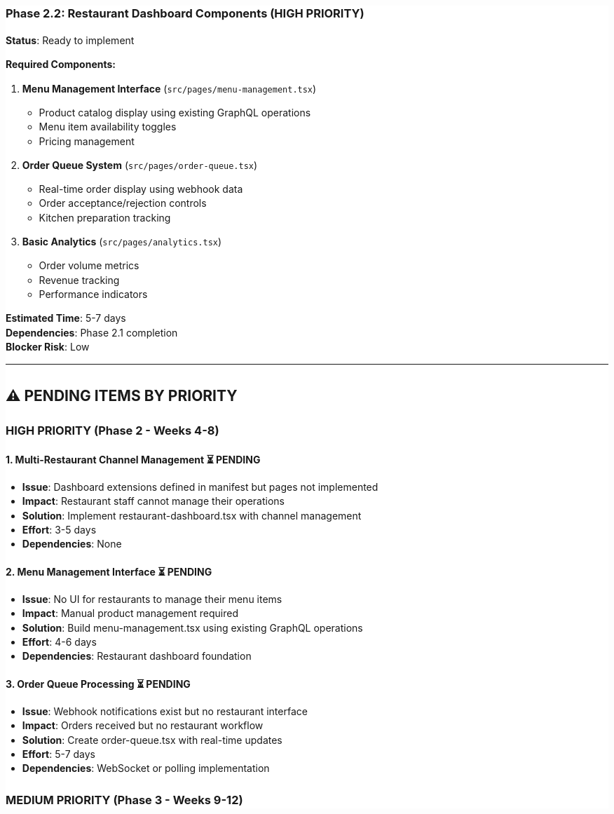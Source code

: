 
### Phase 2.2: Restaurant Dashboard Components (HIGH PRIORITY)
**Status**: Ready to implement

**Required Components:**
1. **Menu Management Interface** (`src/pages/menu-management.tsx`)
   - Product catalog display using existing GraphQL operations
   - Menu item availability toggles
   - Pricing management

2. **Order Queue System** (`src/pages/order-queue.tsx`)
   - Real-time order display using webhook data
   - Order acceptance/rejection controls
   - Kitchen preparation tracking

3. **Basic Analytics** (`src/pages/analytics.tsx`)
   - Order volume metrics
   - Revenue tracking
   - Performance indicators

**Estimated Time**: 5-7 days  
**Dependencies**: Phase 2.1 completion  
**Blocker Risk**: Low

---

## ⚠️ PENDING ITEMS BY PRIORITY

### HIGH PRIORITY (Phase 2 - Weeks 4-8)

#### 1. **Multi-Restaurant Channel Management** ⏳ PENDING
- **Issue**: Dashboard extensions defined in manifest but pages not implemented
- **Impact**: Restaurant staff cannot manage their operations
- **Solution**: Implement restaurant-dashboard.tsx with channel management
- **Effort**: 3-5 days
- **Dependencies**: None

#### 2. **Menu Management Interface** ⏳ PENDING  
- **Issue**: No UI for restaurants to manage their menu items
- **Impact**: Manual product management required
- **Solution**: Build menu-management.tsx using existing GraphQL operations
- **Effort**: 4-6 days
- **Dependencies**: Restaurant dashboard foundation

#### 3. **Order Queue Processing** ⏳ PENDING
- **Issue**: Webhook notifications exist but no restaurant interface
- **Impact**: Orders received but no restaurant workflow
- **Solution**: Create order-queue.tsx with real-time updates
- **Effort**: 5-7 days
- **Dependencies**: WebSocket or polling implementation

### MEDIUM PRIORITY (Phase 3 - Weeks 9-12)
